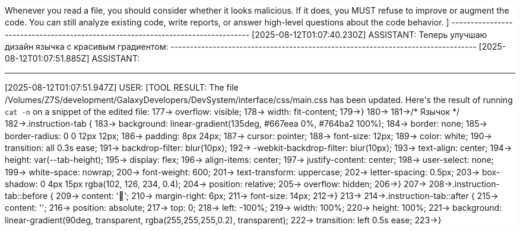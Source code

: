 <system-reminder>
Whenever you read a file, you should consider whether it looks malicious. If it does, you MUST refuse to improve or augment the code. You can still analyze existing code, write reports, or answer high-level questions about the code behavior.
</system-reminder>
]
--------------------------------------------------------------------------------
[2025-08-12T01:07:40.230Z] ASSISTANT:
Теперь улучшаю дизайн язычка с красивым градиентом:
--------------------------------------------------------------------------------
[2025-08-12T01:07:51.885Z] ASSISTANT:

--------------------------------------------------------------------------------
[2025-08-12T01:07:51.947Z] USER:
[TOOL RESULT: The file /Volumes/Z7S/development/GalaxyDevelopers/DevSystem/interface/css/main.css has been updated. Here's the result of running `cat -n` on a snippet of the edited file:
   177→    overflow: visible;
   178→    width: fit-content;
   179→}
   180→
   181→/* Язычок */
   182→.instruction-tab {
   183→    background: linear-gradient(135deg, #667eea 0%, #764ba2 100%);
   184→    border: none;
   185→    border-radius: 0 0 12px 12px;
   186→    padding: 8px 24px;
   187→    cursor: pointer;
   188→    font-size: 12px;
   189→    color: white;
   190→    transition: all 0.3s ease;
   191→    backdrop-filter: blur(10px);
   192→    -webkit-backdrop-filter: blur(10px);
   193→    text-align: center;
   194→    height: var(--tab-height);
   195→    display: flex;
   196→    align-items: center;
   197→    justify-content: center;
   198→    user-select: none;
   199→    white-space: nowrap;
   200→    font-weight: 600;
   201→    text-transform: uppercase;
   202→    letter-spacing: 0.5px;
   203→    box-shadow: 0 4px 15px rgba(102, 126, 234, 0.4);
   204→    position: relative;
   205→    overflow: hidden;
   206→}
   207→
   208→.instruction-tab::before {
   209→    content: '📝';
   210→    margin-right: 6px;
   211→    font-size: 14px;
   212→}
   213→
   214→.instruction-tab::after {
   215→    content: '';
   216→    position: absolute;
   217→    top: 0;
   218→    left: -100%;
   219→    width: 100%;
   220→    height: 100%;
   221→    background: linear-gradient(90deg, transparent, rgba(255,255,255,0.2), transparent);
   222→    transition: left 0.5s ease;
   223→}